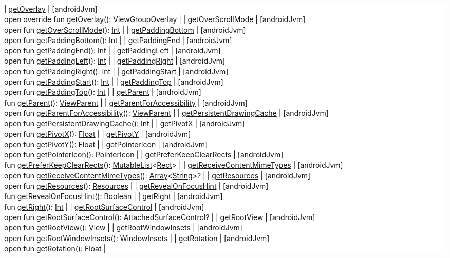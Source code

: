 | [getOverlay](index.md#-255518717%2FFunctions%2F-602047187) | [androidJvm]<br>open override fun [getOverlay](index.md#-255518717%2FFunctions%2F-602047187)(): [ViewGroupOverlay](https://developer.android.com/reference/kotlin/android/view/ViewGroupOverlay.html) |
| [getOverScrollMode](index.md#-123255230%2FFunctions%2F-602047187) | [androidJvm]<br>open fun [getOverScrollMode](index.md#-123255230%2FFunctions%2F-602047187)(): [Int](https://kotlinlang.org/api/latest/jvm/stdlib/kotlin/-int/index.html) |
| [getPaddingBottom](index.md#660633720%2FFunctions%2F-602047187) | [androidJvm]<br>open fun [getPaddingBottom](index.md#660633720%2FFunctions%2F-602047187)(): [Int](https://kotlinlang.org/api/latest/jvm/stdlib/kotlin/-int/index.html) |
| [getPaddingEnd](index.md#703937660%2FFunctions%2F-602047187) | [androidJvm]<br>open fun [getPaddingEnd](index.md#703937660%2FFunctions%2F-602047187)(): [Int](https://kotlinlang.org/api/latest/jvm/stdlib/kotlin/-int/index.html) |
| [getPaddingLeft](index.md#-1872827492%2FFunctions%2F-602047187) | [androidJvm]<br>open fun [getPaddingLeft](index.md#-1872827492%2FFunctions%2F-602047187)(): [Int](https://kotlinlang.org/api/latest/jvm/stdlib/kotlin/-int/index.html) |
| [getPaddingRight](index.md#-989669413%2FFunctions%2F-602047187) | [androidJvm]<br>open fun [getPaddingRight](index.md#-989669413%2FFunctions%2F-602047187)(): [Int](https://kotlinlang.org/api/latest/jvm/stdlib/kotlin/-int/index.html) |
| [getPaddingStart](index.md#610455637%2FFunctions%2F-602047187) | [androidJvm]<br>open fun [getPaddingStart](index.md#610455637%2FFunctions%2F-602047187)(): [Int](https://kotlinlang.org/api/latest/jvm/stdlib/kotlin/-int/index.html) |
| [getPaddingTop](index.md#-1783258814%2FFunctions%2F-602047187) | [androidJvm]<br>open fun [getPaddingTop](index.md#-1783258814%2FFunctions%2F-602047187)(): [Int](https://kotlinlang.org/api/latest/jvm/stdlib/kotlin/-int/index.html) |
| [getParent](index.md#1432027996%2FFunctions%2F-602047187) | [androidJvm]<br>fun [getParent](index.md#1432027996%2FFunctions%2F-602047187)(): [ViewParent](https://developer.android.com/reference/kotlin/android/view/ViewParent.html) |
| [getParentForAccessibility](index.md#-753511977%2FFunctions%2F-602047187) | [androidJvm]<br>open fun [getParentForAccessibility](index.md#-753511977%2FFunctions%2F-602047187)(): [ViewParent](https://developer.android.com/reference/kotlin/android/view/ViewParent.html) |
| [getPersistentDrawingCache](index.md#-743348084%2FFunctions%2F-602047187) | [androidJvm]<br>~~open~~ ~~fun~~ [~~getPersistentDrawingCache~~](index.md#-743348084%2FFunctions%2F-602047187)~~(~~~~)~~~~:~~ [Int](https://kotlinlang.org/api/latest/jvm/stdlib/kotlin/-int/index.html) |
| [getPivotX](index.md#-1941206736%2FFunctions%2F-602047187) | [androidJvm]<br>open fun [getPivotX](index.md#-1941206736%2FFunctions%2F-602047187)(): [Float](https://kotlinlang.org/api/latest/jvm/stdlib/kotlin/-float/index.html) |
| [getPivotY](index.md#-1910186929%2FFunctions%2F-602047187) | [androidJvm]<br>open fun [getPivotY](index.md#-1910186929%2FFunctions%2F-602047187)(): [Float](https://kotlinlang.org/api/latest/jvm/stdlib/kotlin/-float/index.html) |
| [getPointerIcon](index.md#214208702%2FFunctions%2F-602047187) | [androidJvm]<br>open fun [getPointerIcon](index.md#214208702%2FFunctions%2F-602047187)(): [PointerIcon](https://developer.android.com/reference/kotlin/android/view/PointerIcon.html) |
| [getPreferKeepClearRects](index.md#11315343%2FFunctions%2F-602047187) | [androidJvm]<br>fun [getPreferKeepClearRects](index.md#11315343%2FFunctions%2F-602047187)(): [MutableList](https://kotlinlang.org/api/latest/jvm/stdlib/kotlin.collections/-mutable-list/index.html)&lt;[Rect](https://developer.android.com/reference/kotlin/android/graphics/Rect.html)&gt; |
| [getReceiveContentMimeTypes](index.md#868690821%2FFunctions%2F-602047187) | [androidJvm]<br>open fun [getReceiveContentMimeTypes](index.md#868690821%2FFunctions%2F-602047187)(): [Array](https://kotlinlang.org/api/latest/jvm/stdlib/kotlin/-array/index.html)&lt;[String](https://kotlinlang.org/api/latest/jvm/stdlib/kotlin/-string/index.html)&gt;? |
| [getResources](index.md#1448962959%2FFunctions%2F-602047187) | [androidJvm]<br>open fun [getResources](index.md#1448962959%2FFunctions%2F-602047187)(): [Resources](https://developer.android.com/reference/kotlin/android/content/res/Resources.html) |
| [getRevealOnFocusHint](index.md#-1418048479%2FFunctions%2F-602047187) | [androidJvm]<br>fun [getRevealOnFocusHint](index.md#-1418048479%2FFunctions%2F-602047187)(): [Boolean](https://kotlinlang.org/api/latest/jvm/stdlib/kotlin/-boolean/index.html) |
| [getRight](index.md#212844280%2FFunctions%2F-602047187) | [androidJvm]<br>fun [getRight](index.md#212844280%2FFunctions%2F-602047187)(): [Int](https://kotlinlang.org/api/latest/jvm/stdlib/kotlin/-int/index.html) |
| [getRootSurfaceControl](index.md#-1424147948%2FFunctions%2F-602047187) | [androidJvm]<br>open fun [getRootSurfaceControl](index.md#-1424147948%2FFunctions%2F-602047187)(): [AttachedSurfaceControl](https://developer.android.com/reference/kotlin/android/view/AttachedSurfaceControl.html)? |
| [getRootView](index.md#-62863937%2FFunctions%2F-602047187) | [androidJvm]<br>open fun [getRootView](index.md#-62863937%2FFunctions%2F-602047187)(): [View](https://developer.android.com/reference/kotlin/android/view/View.html) |
| [getRootWindowInsets](index.md#1756705150%2FFunctions%2F-602047187) | [androidJvm]<br>open fun [getRootWindowInsets](index.md#1756705150%2FFunctions%2F-602047187)(): [WindowInsets](https://developer.android.com/reference/kotlin/android/view/WindowInsets.html) |
| [getRotation](index.md#1541371080%2FFunctions%2F-602047187) | [androidJvm]<br>open fun [getRotation](index.md#1541371080%2FFunctions%2F-602047187)(): [Float](https://kotlinlang.org/api/latest/jvm/stdlib/kotlin/-float/index.html) |